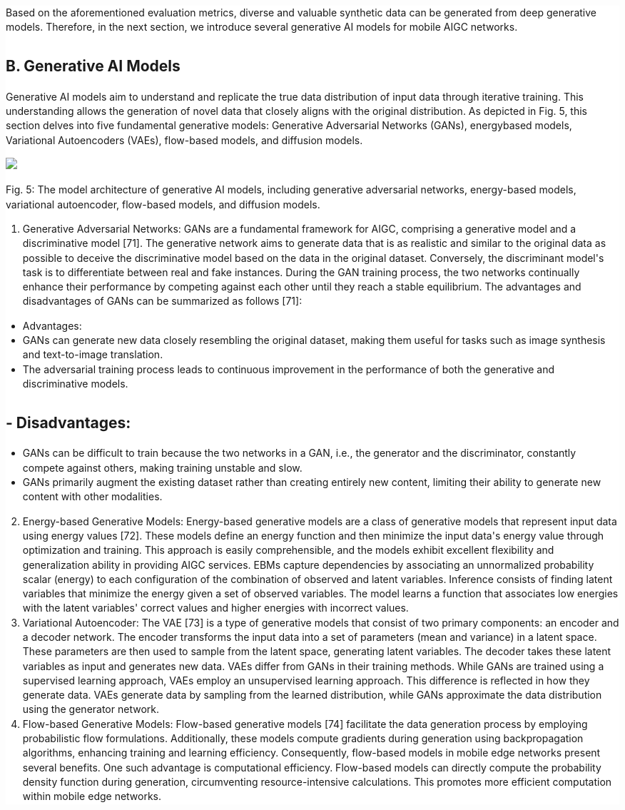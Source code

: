 Based on the aforementioned evaluation metrics, diverse and valuable synthetic data can be generated from deep generative models. Therefore, in the next section, we introduce several generative AI models for mobile AIGC networks.

## B. Generative AI Models

Generative AI models aim to understand and replicate the true data distribution of input data through iterative training. This understanding allows the generation of novel data that closely aligns with the original distribution. As depicted in Fig. 5, this section delves into five fundamental generative models: Generative Adversarial Networks (GANs), energybased models, Variational Autoencoders (VAEs), flow-based models, and diffusion models.

![](https://cdn.mathpix.com/cropped/2024_06_04_05b0d12c99fc32622f90g-10.jpg?height=583&width=875&top_left_y=188&top_left_x=1075)

Fig. 5: The model architecture of generative AI models, including generative adversarial networks, energy-based models, variational autoencoder, flow-based models, and diffusion models.

1) Generative Adversarial Networks: GANs are a fundamental framework for AIGC, comprising a generative model and a discriminative model [71]. The generative network aims to generate data that is as realistic and similar to the original data as possible to deceive the discriminative model based on the data in the original dataset. Conversely, the discriminant model's task is to differentiate between real and fake instances. During the GAN training process, the two networks continually enhance their performance by competing against each other until they reach a stable equilibrium. The advantages and disadvantages of GANs can be summarized as follows [71]:

- Advantages:
- GANs can generate new data closely resembling the original dataset, making them useful for tasks such as image synthesis and text-to-image translation.
- The adversarial training process leads to continuous improvement in the performance of both the generative and discriminative models.


## - Disadvantages:

- GANs can be difficult to train because the two networks in a GAN, i.e., the generator and the discriminator, constantly compete against others, making training unstable and slow.
- GANs primarily augment the existing dataset rather than creating entirely new content, limiting their ability to generate new content with other modalities.

2) Energy-based Generative Models: Energy-based generative models are a class of generative models that represent input data using energy values [72]. These models define an energy function and then minimize the input data's energy value through optimization and training. This approach is easily comprehensible, and the models exhibit excellent flexibility and generalization ability in providing AIGC services. EBMs capture dependencies by associating an unnormalized probability scalar (energy) to each configuration of the combination of observed and latent variables. Inference consists
of finding latent variables that minimize the energy given a set of observed variables. The model learns a function that associates low energies with the latent variables' correct values and higher energies with incorrect values.
3) Variational Autoencoder: The VAE [73] is a type of generative models that consist of two primary components: an encoder and a decoder network. The encoder transforms the input data into a set of parameters (mean and variance) in a latent space. These parameters are then used to sample from the latent space, generating latent variables. The decoder takes these latent variables as input and generates new data. VAEs differ from GANs in their training methods. While GANs are trained using a supervised learning approach, VAEs employ an unsupervised learning approach. This difference is reflected in how they generate data. VAEs generate data by sampling from the learned distribution, while GANs approximate the data distribution using the generator network.
4) Flow-based Generative Models: Flow-based generative models [74] facilitate the data generation process by employing probabilistic flow formulations. Additionally, these models compute gradients during generation using backpropagation algorithms, enhancing training and learning efficiency. Consequently, flow-based models in mobile edge networks present several benefits. One such advantage is computational efficiency. Flow-based models can directly compute the probability density function during generation, circumventing resource-intensive calculations. This promotes more efficient computation within mobile edge networks.